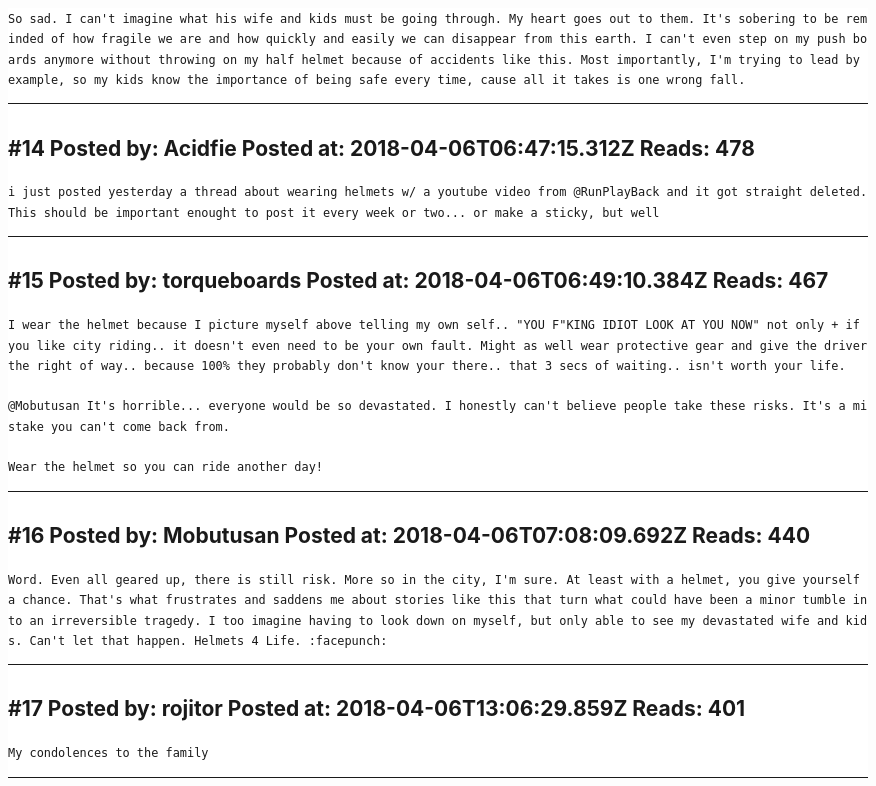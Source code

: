 ```
So sad. I can't imagine what his wife and kids must be going through. My heart goes out to them. It's sobering to be reminded of how fragile we are and how quickly and easily we can disappear from this earth. I can't even step on my push boards anymore without throwing on my half helmet because of accidents like this. Most importantly, I'm trying to lead by example, so my kids know the importance of being safe every time, cause all it takes is one wrong fall.
```

---
## \#14 Posted by: Acidfie Posted at: 2018-04-06T06:47:15.312Z Reads: 478

```
i just posted yesterday a thread about wearing helmets w/ a youtube video from @RunPlayBack and it got straight deleted. This should be important enought to post it every week or two... or make a sticky, but well
```

---
## \#15 Posted by: torqueboards Posted at: 2018-04-06T06:49:10.384Z Reads: 467

```
I wear the helmet because I picture myself above telling my own self.. "YOU F"KING IDIOT LOOK AT YOU NOW" not only + if you like city riding.. it doesn't even need to be your own fault. Might as well wear protective gear and give the driver the right of way.. because 100% they probably don't know your there.. that 3 secs of waiting.. isn't worth your life.

@Mobutusan It's horrible... everyone would be so devastated. I honestly can't believe people take these risks. It's a mistake you can't come back from.

Wear the helmet so you can ride another day!
```

---
## \#16 Posted by: Mobutusan Posted at: 2018-04-06T07:08:09.692Z Reads: 440

```
Word. Even all geared up, there is still risk. More so in the city, I'm sure. At least with a helmet, you give yourself a chance. That's what frustrates and saddens me about stories like this that turn what could have been a minor tumble into an irreversible tragedy. I too imagine having to look down on myself, but only able to see my devastated wife and kids. Can't let that happen. Helmets 4 Life. :facepunch:
```

---
## \#17 Posted by: rojitor Posted at: 2018-04-06T13:06:29.859Z Reads: 401

```
My condolences to the family
```

---
